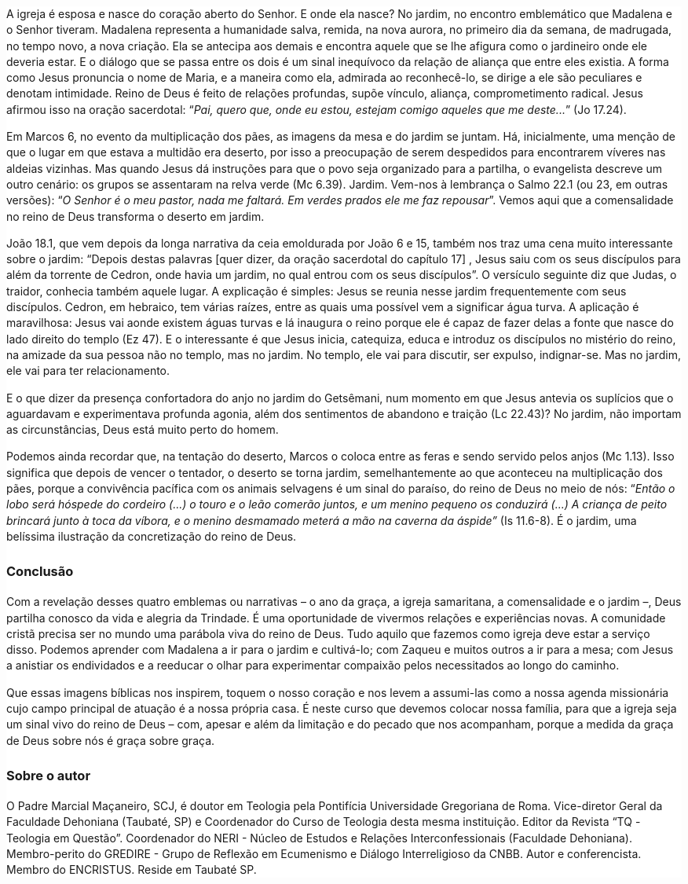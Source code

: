 A igreja é esposa e nasce do coração aberto do Senhor. E onde ela nasce? No jardim, no encontro emblemático que Madalena e o Senhor tiveram. Madalena representa a humanidade salva, remida, na nova aurora, no primeiro dia da semana, de madrugada, no tempo novo, a nova criação. Ela se antecipa aos demais e encontra aquele que se lhe afigura como o jardineiro onde ele deveria estar. E o diálogo que se passa entre os dois é um sinal inequívoco da relação de aliança que entre eles existia. A forma como Jesus pronuncia o nome de Maria, e a maneira como ela, admirada ao reconhecê-lo, se dirige a ele são peculiares e denotam intimidade. Reino de Deus é feito de relações profundas, supõe vínculo, aliança, comprometimento radical. Jesus afirmou isso na oração sacerdotal: “<em>Pai, quero que, onde eu estou, estejam comigo aqueles que me deste...</em>” (Jo 17.24).

Em Marcos 6, no evento da multiplicação dos pães, as imagens da mesa e do jardim se juntam. Há, inicialmente, uma menção de que o lugar em que estava a multidão era deserto, por isso a preocupação de serem despedidos para encontrarem víveres nas aldeias vizinhas. Mas quando Jesus dá instruções para que o povo seja organizado para a partilha, o evangelista descreve um outro cenário: os grupos se assentaram na relva verde (Mc 6.39). Jardim. Vem-nos à lembrança o Salmo 22.1 (ou 23, em outras versões): “<em>O Senhor é o meu pastor, nada me faltará. Em verdes prados ele me faz repousar</em>”. Vemos aqui que a comensalidade no reino de Deus transforma o deserto em jardim.

João 18.1, que vem depois da longa narrativa da ceia emoldurada por João 6 e 15, também nos traz uma cena muito interessante sobre o jardim: “Depois destas palavras [quer dizer, da oração sacerdotal do capítulo 17] , Jesus saiu com os seus discípulos para além da torrente de Cedron, onde havia um jardim, no qual entrou com os seus discípulos”. O versículo seguinte diz que Judas, o traidor, conhecia também aquele lugar. A explicação é simples: Jesus se reunia nesse jardim frequentemente com seus discípulos. Cedron, em hebraico, tem várias raízes, entre as quais uma possível vem a significar água turva. A aplicação é maravilhosa: Jesus vai aonde existem águas turvas e lá inaugura o reino porque ele é capaz de fazer delas a fonte que nasce do lado direito do templo (Ez 47). E o interessante é que Jesus inicia, catequiza, educa e introduz os discípulos no mistério do reino, na amizade da sua pessoa não no templo, mas no jardim. No templo, ele vai para discutir, ser expulso, indignar-se. Mas no jardim, ele vai para ter relacionamento.

E o que dizer da presença confortadora do anjo no jardim do Getsêmani, num momento em que Jesus antevia os suplícios que o aguardavam e experimentava profunda agonia, além dos sentimentos de abandono e traição (Lc 22.43)? No jardim, não importam as circunstâncias, Deus está muito perto do homem.

Podemos ainda recordar que, na tentação do deserto, Marcos o coloca entre as feras e sendo servido pelos anjos (Mc 1.13). Isso significa que depois de vencer o tentador, o deserto se torna jardim, semelhantemente ao que aconteceu na multiplicação dos pães, porque a convivência pacífica com os animais selvagens é um sinal do paraíso, do reino de Deus no meio de nós: “<em>Então o lobo será hóspede do cordeiro (...) o touro e o leão comerão juntos, e um menino pequeno os conduzirá (...) A criança de peito brincará junto à toca da víbora, e o menino desmamado meterá a mão na caverna da áspide”</em> (Is 11.6-8). É o jardim, uma belíssima ilustração da concretização do reino de Deus.
<h3>Conclusão</h3>
Com a revelação desses quatro emblemas ou narrativas – o ano da graça, a igreja samaritana, a comensalidade e o jardim –, Deus partilha conosco da vida e alegria da Trindade. É uma oportunidade de vivermos relações e experiências novas. A comunidade cristã precisa ser no mundo uma parábola viva do reino de Deus. Tudo aquilo que fazemos como igreja deve estar a serviço disso. Podemos aprender com Madalena a ir para o jardim e cultivá-lo; com Zaqueu e muitos outros a ir para a mesa; com Jesus a anistiar os endividados e a reeducar o olhar para experimentar compaixão pelos necessitados ao longo do caminho.

Que essas imagens bíblicas nos inspirem, toquem o nosso coração e nos levem a assumi-las como a nossa agenda missionária cujo campo principal de atuação é a nossa própria casa. É neste curso que devemos colocar nossa família, para que a igreja seja um sinal vivo do reino de Deus – com, apesar e além da limitação e do pecado que nos acompanham, porque a medida da graça de Deus sobre nós é graça sobre graça.
<h3>Sobre o autor</h3>
O Padre Marcial Maçaneiro, SCJ, é doutor em Teologia pela Pontifícia Universidade Gregoriana de Roma. Vice-diretor Geral da Faculdade Dehoniana (Taubaté, SP) e Coordenador do Curso de Teologia desta mesma instituição. Editor da Revista “TQ - Teologia em Questão”. Coordenador do NERI - Núcleo de Estudos e Relações Interconfessionais (Faculdade Dehoniana).  Membro-perito do GREDIRE - Grupo de Reflexão em Ecumenismo e Diálogo Interreligioso da CNBB. Autor e conferencista. Membro do ENCRISTUS. Reside em Taubaté SP.